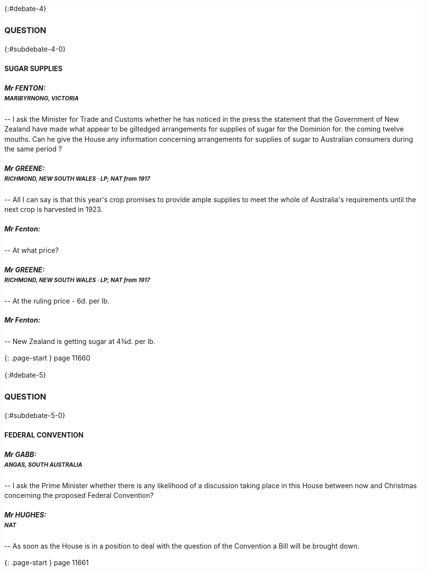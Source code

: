 {:#debate-4}
### QUESTION

{:#subdebate-4-0}
#### SUGAR SUPPLIES

##### Mr FENTON:<br><small class="text-muted">MARIBYRNONG, VICTORIA</small>

-- I ask the Minister for Trade and Customs whether he has noticed in the press the statement that the Government of New Zealand have made what appear to be giltedged arrangements for supplies of sugar for the Dominion for. the coming twelve mouths. Can he give the House any information concerning arrangements for supplies of sugar to Australian consumers during the same period ? 

##### Mr GREENE:<br><small class="text-muted">RICHMOND, NEW SOUTH WALES &middot; LP; NAT from 1917</small>

-- All I can say is that this year's crop promises to provide ample supplies to meet the whole of Australia's requirements until the next crop is harvested in 1923. 

##### Mr Fenton:

--  At what price? 

##### Mr GREENE:<br><small class="text-muted">RICHMOND, NEW SOUTH WALES &middot; LP; NAT from 1917</small>

-- At the ruling price - 6d. per lb. 

##### Mr Fenton:

--  New Zealand is getting sugar at 4¾d. per lb. 

{: .page-start }
page 11660

{:#debate-5}
### QUESTION

{:#subdebate-5-0}
#### FEDERAL CONVENTION

##### Mr GABB:<br><small class="text-muted">ANGAS, SOUTH AUSTRALIA</small>

-- I ask the Prime Minister whether there is any likelihood of a discussion taking place in this House between now and Christmas concerning the proposed Federal Convention? 

##### Mr HUGHES:<br><small class="text-muted">NAT</small>

-- As soon as the House is in a position to deal with the question of the Convention a Bill will be brought down. 

{: .page-start }
page 11661
